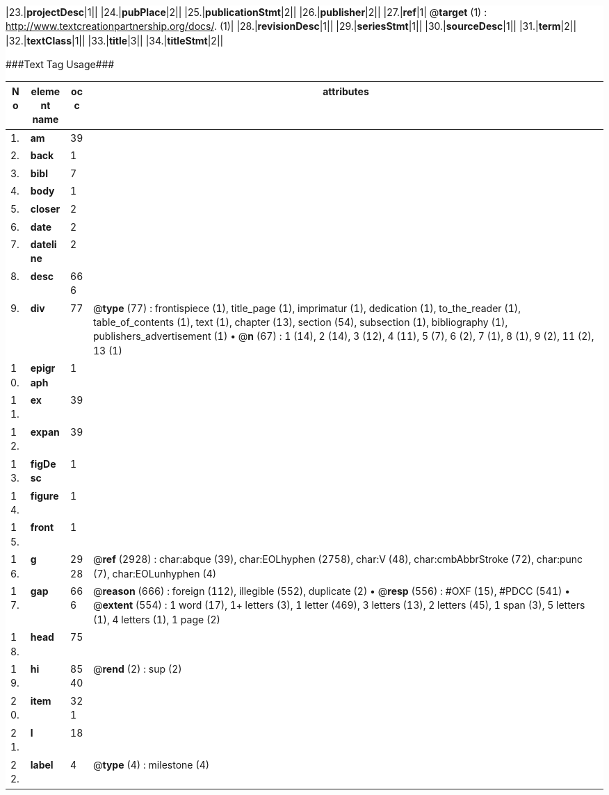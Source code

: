 |23.|__projectDesc__|1||
|24.|__pubPlace__|2||
|25.|__publicationStmt__|2||
|26.|__publisher__|2||
|27.|__ref__|1| @__target__ (1) : http://www.textcreationpartnership.org/docs/. (1)|
|28.|__revisionDesc__|1||
|29.|__seriesStmt__|1||
|30.|__sourceDesc__|1||
|31.|__term__|2||
|32.|__textClass__|1||
|33.|__title__|3||
|34.|__titleStmt__|2||


###Text Tag Usage###

|No|element name|occ|attributes|
|---|---|---|---|
|1.|__am__|39||
|2.|__back__|1||
|3.|__bibl__|7||
|4.|__body__|1||
|5.|__closer__|2||
|6.|__date__|2||
|7.|__dateline__|2||
|8.|__desc__|666||
|9.|__div__|77| @__type__ (77) : frontispiece (1), title_page (1), imprimatur (1), dedication (1), to_the_reader (1), table_of_contents (1), text (1), chapter (13), section (54), subsection (1), bibliography (1), publishers_advertisement (1)  •  @__n__ (67) : 1 (14), 2 (14), 3 (12), 4 (11), 5 (7), 6 (2), 7 (1), 8 (1), 9 (2), 11 (2), 13 (1)|
|10.|__epigraph__|1||
|11.|__ex__|39||
|12.|__expan__|39||
|13.|__figDesc__|1||
|14.|__figure__|1||
|15.|__front__|1||
|16.|__g__|2928| @__ref__ (2928) : char:abque (39), char:EOLhyphen (2758), char:V (48), char:cmbAbbrStroke (72), char:punc (7), char:EOLunhyphen (4)|
|17.|__gap__|666| @__reason__ (666) : foreign (112), illegible (552), duplicate (2)  •  @__resp__ (556) : #OXF (15), #PDCC (541)  •  @__extent__ (554) : 1 word (17), 1+ letters (3), 1 letter (469), 3 letters (13), 2 letters (45), 1 span (3), 5 letters (1), 4 letters (1), 1 page (2)|
|18.|__head__|75||
|19.|__hi__|8540| @__rend__ (2) : sup (2)|
|20.|__item__|321||
|21.|__l__|18||
|22.|__label__|4| @__type__ (4) : milestone (4)|